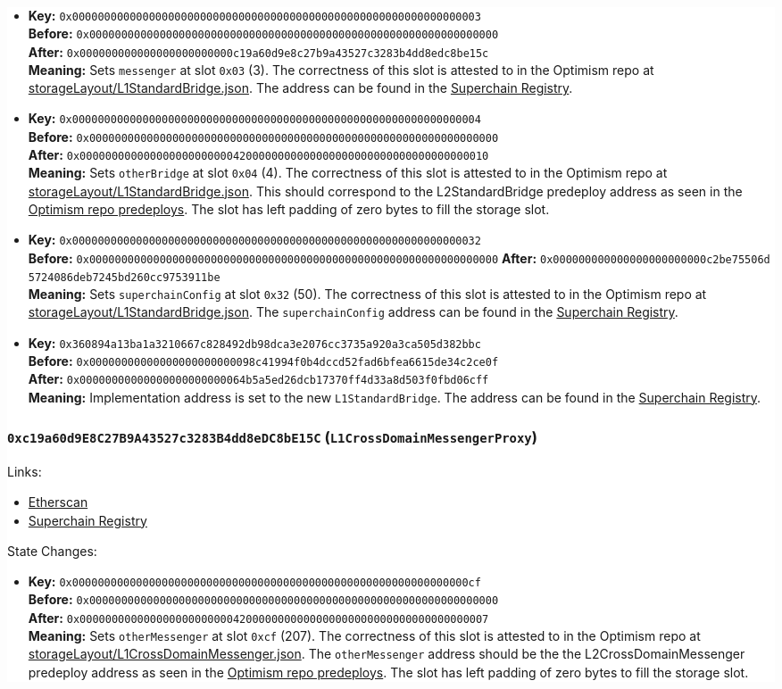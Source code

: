 - **Key:** `0x0000000000000000000000000000000000000000000000000000000000000003` <br/>
  **Before:** `0x0000000000000000000000000000000000000000000000000000000000000000` <br/>
  **After:** `0x000000000000000000000000c19a60d9e8c27b9a43527c3283b4dd8edc8be15c` <br/>
  **Meaning:** Sets `messenger` at slot `0x03` (3). The correctness of
   this slot is attested to in the Optimism repo at [storageLayout/L1StandardBridge.json](https://github.com/ethereum-optimism/optimism/blob/op-contracts/v1.3.0/packages/contracts-bedrock/snapshots/storageLayout/L1StandardBridge.json#L38-L42). The address can be found in the [Superchain Registry](https://github.com/ethereum-optimism/superchain-registry/blob/5ad42cbb49472a0bf164ade976426f7526ee6dfe/superchain/extra/addresses/sepolia/mode.json#L3).

- **Key:** `0x0000000000000000000000000000000000000000000000000000000000000004` <br/>
  **Before:** `0x0000000000000000000000000000000000000000000000000000000000000000` <br/>
  **After:** `0x0000000000000000000000004200000000000000000000000000000000000010` <br/>
  **Meaning:** Sets `otherBridge` at slot `0x04` (4). The correctness of
   this slot is attested to in the Optimism repo at [storageLayout/L1StandardBridge.json](https://github.com/ethereum-optimism/optimism/blob/op-contracts/v1.3.0/packages/contracts-bedrock/snapshots/storageLayout/L1StandardBridge.json#L45-L49). This should correspond to the L2StandardBridge predeploy address as seen in the [Optimism repo predeploys](https://github.com/ethereum-optimism/optimism/blob/op-contracts/v1.3.0/op-bindings/predeploys/addresses.go#L13). The slot has left padding of zero bytes to fill the storage slot.

- **Key:** `0x0000000000000000000000000000000000000000000000000000000000000032` <br/>
  **Before:** `0x0000000000000000000000000000000000000000000000000000000000000000`
  **After:** `0x000000000000000000000000c2be75506d5724086deb7245bd260cc9753911be` <br/>
  **Meaning:** Sets `superchainConfig` at slot `0x32` (50). The correctness of
   this slot is attested to in the Optimism repo at [storageLayout/L1StandardBridge.json](https://github.com/ethereum-optimism/optimism/blob/op-contracts/v1.3.0/packages/contracts-bedrock/snapshots/storageLayout/L1StandardBridge.json#L58-L64). The `superchainConfig` address can be found in the [Superchain Registry](https://github.com/ethereum-optimism/superchain-registry/blob/5ad42cbb49472a0bf164ade976426f7526ee6dfe/superchain/configs/sepolia/superchain.yaml#L8).

- **Key:** `0x360894a13ba1a3210667c828492db98dca3e2076cc3735a920a3ca505d382bbc` <br/>
  **Before:** `0x00000000000000000000000098c41994f0b4dccd52fad6bfea6615de34c2ce0f` <br/>
  **After:** `0x00000000000000000000000064b5a5ed26dcb17370ff4d33a8d503f0fbd06cff` <br/>
  **Meaning:** Implementation address is set to the new `L1StandardBridge`. The address can be found in the [Superchain Registry](https://github.com/ethereum-optimism/superchain-registry/blob/5ad42cbb49472a0bf164ade976426f7526ee6dfe/superchain/implementations/networks/sepolia.yaml#L6).

### `0xc19a60d9E8C27B9A43527c3283B4dd8eDC8bE15C` (`L1CrossDomainMessengerProxy`)

Links:
- [Etherscan](https://sepolia.etherscan.io/address/0xc19a60d9E8C27B9A43527c3283B4dd8eDC8bE15C)
- [Superchain Registry](https://github.com/ethereum-optimism/superchain-registry/blob/5ad42cbb49472a0bf164ade976426f7526ee6dfe/superchain/extra/addresses/sepolia/mode.json#L3)

State Changes:
- **Key:** `0x00000000000000000000000000000000000000000000000000000000000000cf` <br/>
  **Before:** `0x0000000000000000000000000000000000000000000000000000000000000000` <br/>
  **After:**  `0x0000000000000000000000004200000000000000000000000000000000000007` <br/>
  **Meaning:** Sets `otherMessenger` at slot `0xcf` (207). The correctness of
   this slot is attested to in the Optimism repo at [storageLayout/L1CrossDomainMessenger.json](https://github.com/ethereum-optimism/optimism/blob/op-contracts/v1.3.0/packages/contracts-bedrock/snapshots/storageLayout/L1CrossDomainMessenger.json#L115-L119). The `otherMessenger` address should be the the L2CrossDomainMessenger
   predeploy address as seen in the [Optimism repo predeploys](https://github.com/ethereum-optimism/optimism/blob/op-contracts/v1.3.0/op-bindings/predeploys/addresses.go#L12). The slot has left padding of zero bytes to fill the storage slot.
